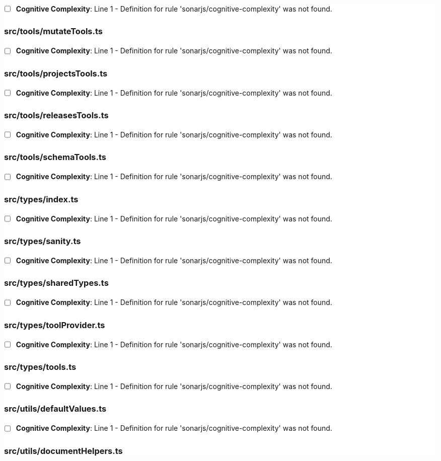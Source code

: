 - [ ] **Cognitive Complexity**: Line 1 - Definition for rule 'sonarjs/cognitive-complexity' was not found.

### src/tools/mutateTools.ts

- [ ] **Cognitive Complexity**: Line 1 - Definition for rule 'sonarjs/cognitive-complexity' was not found.

### src/tools/projectsTools.ts

- [ ] **Cognitive Complexity**: Line 1 - Definition for rule 'sonarjs/cognitive-complexity' was not found.

### src/tools/releasesTools.ts

- [ ] **Cognitive Complexity**: Line 1 - Definition for rule 'sonarjs/cognitive-complexity' was not found.

### src/tools/schemaTools.ts

- [ ] **Cognitive Complexity**: Line 1 - Definition for rule 'sonarjs/cognitive-complexity' was not found.

### src/types/index.ts

- [ ] **Cognitive Complexity**: Line 1 - Definition for rule 'sonarjs/cognitive-complexity' was not found.

### src/types/sanity.ts

- [ ] **Cognitive Complexity**: Line 1 - Definition for rule 'sonarjs/cognitive-complexity' was not found.

### src/types/sharedTypes.ts

- [ ] **Cognitive Complexity**: Line 1 - Definition for rule 'sonarjs/cognitive-complexity' was not found.

### src/types/toolProvider.ts

- [ ] **Cognitive Complexity**: Line 1 - Definition for rule 'sonarjs/cognitive-complexity' was not found.

### src/types/tools.ts

- [ ] **Cognitive Complexity**: Line 1 - Definition for rule 'sonarjs/cognitive-complexity' was not found.

### src/utils/defaultValues.ts

- [ ] **Cognitive Complexity**: Line 1 - Definition for rule 'sonarjs/cognitive-complexity' was not found.

### src/utils/documentHelpers.ts
